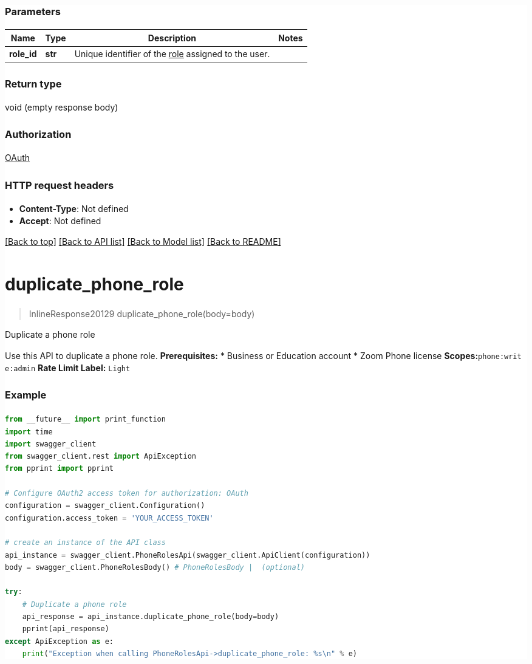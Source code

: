 ### Parameters

Name | Type | Description  | Notes
------------- | ------------- | ------------- | -------------
 **role_id** | **str**| Unique identifier of the [role](https://support.zoom.us/hc/en-us/articles/360042099012-Using-Zoom-Phone-role-management) assigned to the user. | 

### Return type

void (empty response body)

### Authorization

[OAuth](../README.md#OAuth)

### HTTP request headers

 - **Content-Type**: Not defined
 - **Accept**: Not defined

[[Back to top]](#) [[Back to API list]](../README.md#documentation-for-api-endpoints) [[Back to Model list]](../README.md#documentation-for-models) [[Back to README]](../README.md)

# **duplicate_phone_role**
> InlineResponse20129 duplicate_phone_role(body=body)

Duplicate a phone role

Use this API to duplicate a phone role.  **Prerequisites:** * Business or Education account * Zoom Phone license   **Scopes:**`phone:write:admin`  **Rate Limit Label:** `Light` 

### Example
```python
from __future__ import print_function
import time
import swagger_client
from swagger_client.rest import ApiException
from pprint import pprint

# Configure OAuth2 access token for authorization: OAuth
configuration = swagger_client.Configuration()
configuration.access_token = 'YOUR_ACCESS_TOKEN'

# create an instance of the API class
api_instance = swagger_client.PhoneRolesApi(swagger_client.ApiClient(configuration))
body = swagger_client.PhoneRolesBody() # PhoneRolesBody |  (optional)

try:
    # Duplicate a phone role
    api_response = api_instance.duplicate_phone_role(body=body)
    pprint(api_response)
except ApiException as e:
    print("Exception when calling PhoneRolesApi->duplicate_phone_role: %s\n" % e)
```

